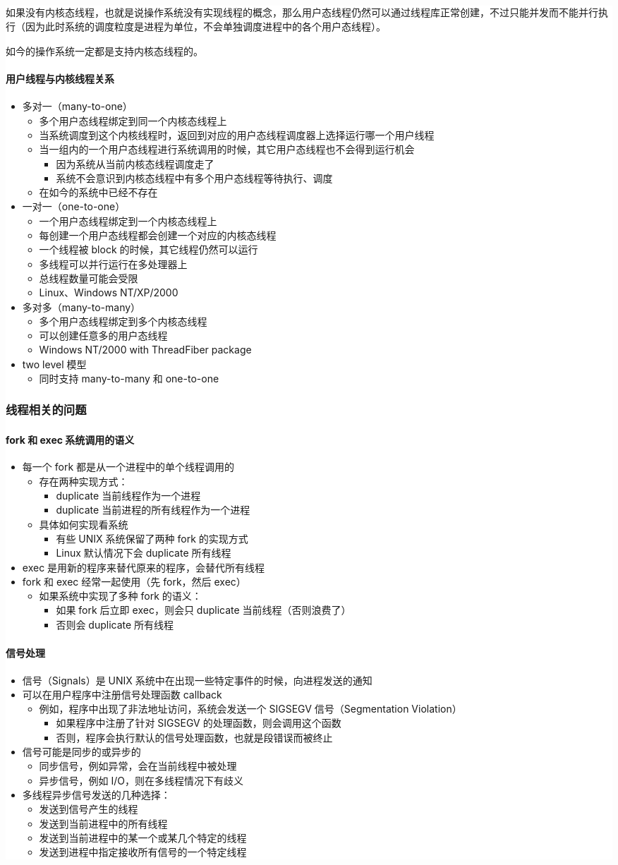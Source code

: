 如果没有内核态线程，也就是说操作系统没有实现线程的概念，那么用户态线程仍然可以通过线程库正常创建，不过只能并发而不能并行执行（因为此时系统的调度粒度是进程为单位，不会单独调度进程中的各个用户态线程）。

如今的操作系统一定都是支持内核态线程的。

#### 用户线程与内核线程关系
- 多对一（many-to-one）
    - 多个用户态线程绑定到同一个内核态线程上
    - 当系统调度到这个内核线程时，返回到对应的用户态线程调度器上选择运行哪一个用户线程
    - 当一组内的一个用户态线程进行系统调用的时候，其它用户态线程也不会得到运行机会
        - 因为系统从当前内核态线程调度走了
        - 系统不会意识到内核态线程中有多个用户态线程等待执行、调度
    - 在如今的系统中已经不存在
- 一对一（one-to-one）
    - 一个用户态线程绑定到一个内核态线程上
    - 每创建一个用户态线程都会创建一个对应的内核态线程
    - 一个线程被 block 的时候，其它线程仍然可以运行
    - 多线程可以并行运行在多处理器上
    - 总线程数量可能会受限
    - Linux、Windows NT/XP/2000
- 多对多（many-to-many）
    - 多个用户态线程绑定到多个内核态线程
    - 可以创建任意多的用户态线程
    - Windows NT/2000 with ThreadFiber package
- two level 模型
    - 同时支持 many-to-many 和 one-to-one

### 线程相关的问题
#### fork 和 exec 系统调用的语义
- 每一个 fork 都是从一个进程中的单个线程调用的
    - 存在两种实现方式：
        - duplicate 当前线程作为一个进程
        - duplicate 当前进程的所有线程作为一个进程
    - 具体如何实现看系统
        - 有些 UNIX 系统保留了两种 fork 的实现方式
        - Linux 默认情况下会 duplicate 所有线程
- exec 是用新的程序来替代原来的程序，会替代所有线程
- fork 和 exec 经常一起使用（先 fork，然后 exec）
    - 如果系统中实现了多种 fork 的语义：
        - 如果 fork 后立即 exec，则会只 duplicate 当前线程（否则浪费了）
        - 否则会 duplicate 所有线程

#### 信号处理
- 信号（Signals）是 UNIX 系统中在出现一些特定事件的时候，向进程发送的通知
- 可以在用户程序中注册信号处理函数 callback
    - 例如，程序中出现了非法地址访问，系统会发送一个 SIGSEGV 信号（Segmentation Violation）
        - 如果程序中注册了针对 SIGSEGV 的处理函数，则会调用这个函数
        - 否则，程序会执行默认的信号处理函数，也就是段错误而被终止
- 信号可能是同步的或异步的
    - 同步信号，例如异常，会在当前线程中被处理
    - 异步信号，例如 I/O，则在多线程情况下有歧义
- 多线程异步信号发送的几种选择：
    - 发送到信号产生的线程
    - 发送到当前进程中的所有线程
    - 发送到当前进程中的某一个或某几个特定的线程
    - 发送到进程中指定接收所有信号的一个特定线程
